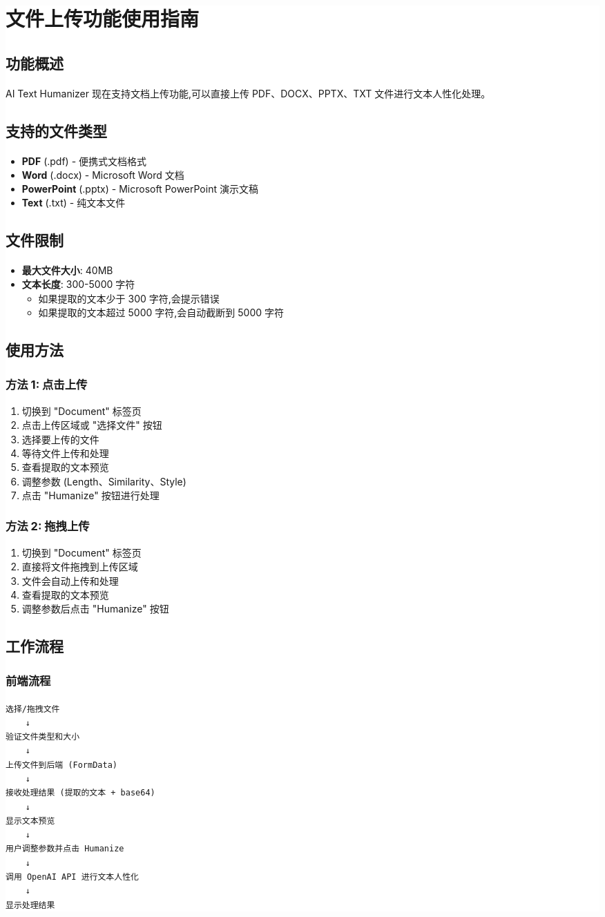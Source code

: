 # 文件上传功能使用指南

## 功能概述

AI Text Humanizer 现在支持文档上传功能,可以直接上传 PDF、DOCX、PPTX、TXT 文件进行文本人性化处理。

## 支持的文件类型

- **PDF** (.pdf) - 便携式文档格式
- **Word** (.docx) - Microsoft Word 文档
- **PowerPoint** (.pptx) - Microsoft PowerPoint 演示文稿
- **Text** (.txt) - 纯文本文件

## 文件限制

- **最大文件大小**: 40MB
- **文本长度**: 300-5000 字符
  - 如果提取的文本少于 300 字符,会提示错误
  - 如果提取的文本超过 5000 字符,会自动截断到 5000 字符

## 使用方法

### 方法 1: 点击上传

1. 切换到 "Document" 标签页
2. 点击上传区域或 "选择文件" 按钮
3. 选择要上传的文件
4. 等待文件上传和处理
5. 查看提取的文本预览
6. 调整参数 (Length、Similarity、Style)
7. 点击 "Humanize" 按钮进行处理

### 方法 2: 拖拽上传

1. 切换到 "Document" 标签页
2. 直接将文件拖拽到上传区域
3. 文件会自动上传和处理
4. 查看提取的文本预览
5. 调整参数后点击 "Humanize" 按钮

## 工作流程

### 前端流程

```
选择/拖拽文件
    ↓
验证文件类型和大小
    ↓
上传文件到后端 (FormData)
    ↓
接收处理结果 (提取的文本 + base64)
    ↓
显示文本预览
    ↓
用户调整参数并点击 Humanize
    ↓
调用 OpenAI API 进行文本人性化
    ↓
显示处理结果
```